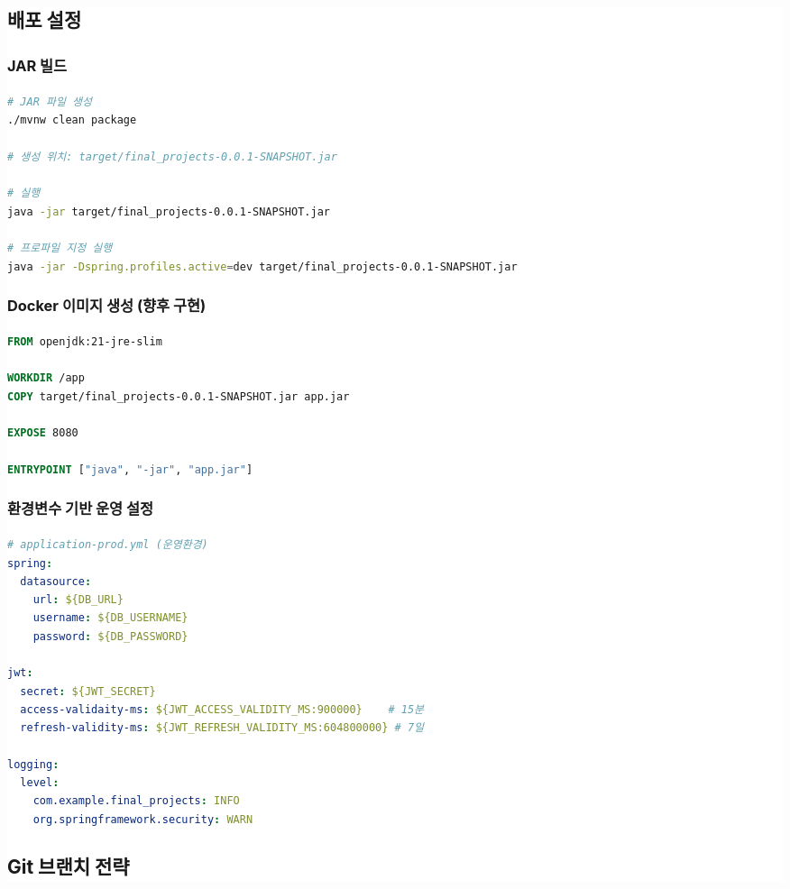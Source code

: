 ## 배포 설정

### JAR 빌드
```bash
# JAR 파일 생성
./mvnw clean package

# 생성 위치: target/final_projects-0.0.1-SNAPSHOT.jar

# 실행
java -jar target/final_projects-0.0.1-SNAPSHOT.jar

# 프로파일 지정 실행
java -jar -Dspring.profiles.active=dev target/final_projects-0.0.1-SNAPSHOT.jar
```

### Docker 이미지 생성 (향후 구현)
```dockerfile
FROM openjdk:21-jre-slim

WORKDIR /app
COPY target/final_projects-0.0.1-SNAPSHOT.jar app.jar

EXPOSE 8080

ENTRYPOINT ["java", "-jar", "app.jar"]
```

### 환경변수 기반 운영 설정
```yaml
# application-prod.yml (운영환경)
spring:
  datasource:
    url: ${DB_URL}
    username: ${DB_USERNAME}
    password: ${DB_PASSWORD}

jwt:
  secret: ${JWT_SECRET}
  access-validaity-ms: ${JWT_ACCESS_VALIDITY_MS:900000}    # 15분
  refresh-validity-ms: ${JWT_REFRESH_VALIDITY_MS:604800000} # 7일

logging:
  level:
    com.example.final_projects: INFO
    org.springframework.security: WARN
```

## Git 브랜치 전략
